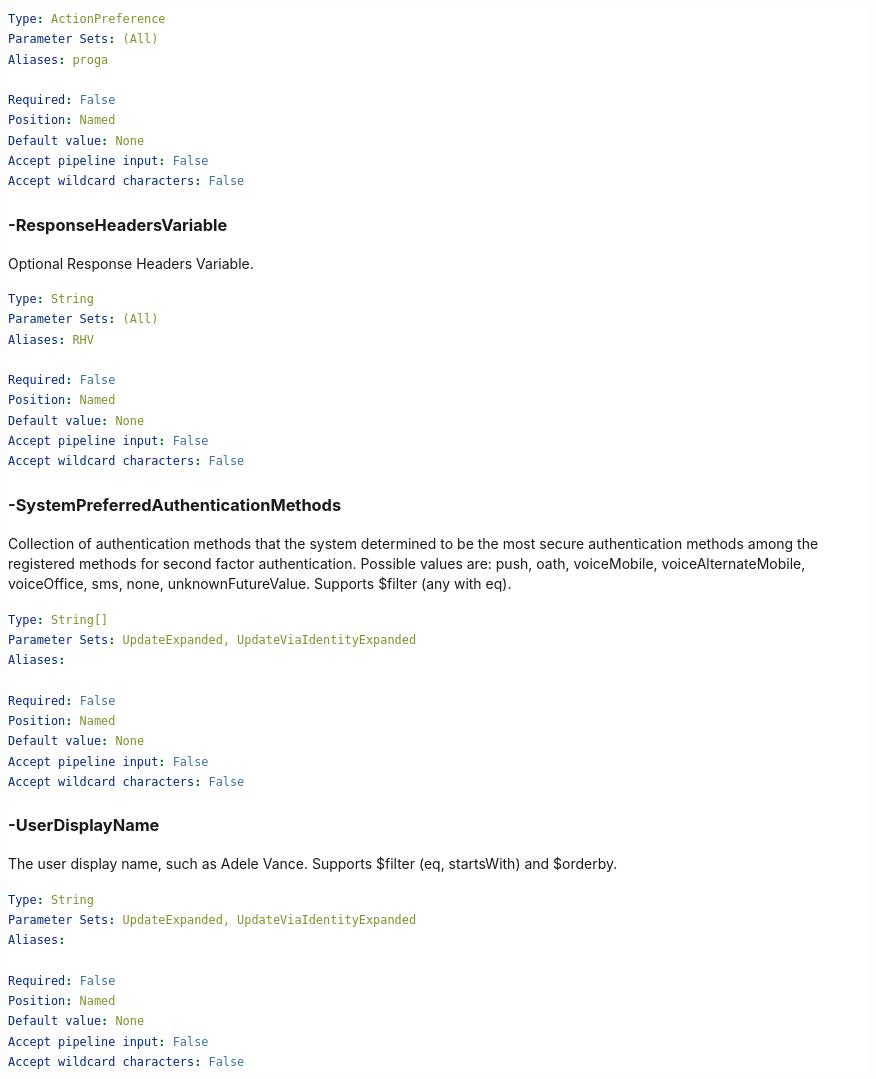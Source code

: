 ```yaml
Type: ActionPreference
Parameter Sets: (All)
Aliases: proga

Required: False
Position: Named
Default value: None
Accept pipeline input: False
Accept wildcard characters: False
```

### -ResponseHeadersVariable
Optional Response Headers Variable.

```yaml
Type: String
Parameter Sets: (All)
Aliases: RHV

Required: False
Position: Named
Default value: None
Accept pipeline input: False
Accept wildcard characters: False
```

### -SystemPreferredAuthenticationMethods
Collection of authentication methods that the system determined to be the most secure authentication methods among the registered methods for second factor authentication.
Possible values are: push, oath, voiceMobile, voiceAlternateMobile, voiceOffice, sms, none, unknownFutureValue.
Supports $filter (any with eq).

```yaml
Type: String[]
Parameter Sets: UpdateExpanded, UpdateViaIdentityExpanded
Aliases:

Required: False
Position: Named
Default value: None
Accept pipeline input: False
Accept wildcard characters: False
```

### -UserDisplayName
The user display name, such as Adele Vance.
Supports $filter (eq, startsWith) and $orderby.

```yaml
Type: String
Parameter Sets: UpdateExpanded, UpdateViaIdentityExpanded
Aliases:

Required: False
Position: Named
Default value: None
Accept pipeline input: False
Accept wildcard characters: False
```
